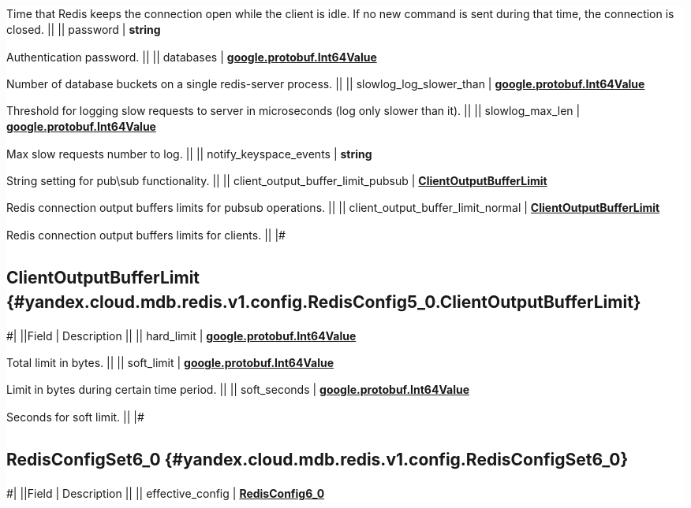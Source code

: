 Time that Redis keeps the connection open while the client is idle.
If no new command is sent during that time, the connection is closed. ||
|| password | **string**

Authentication password. ||
|| databases | **[google.protobuf.Int64Value](https://developers.google.com/protocol-buffers/docs/reference/csharp/class/google/protobuf/well-known-types/int64-value)**

Number of database buckets on a single redis-server process. ||
|| slowlog_log_slower_than | **[google.protobuf.Int64Value](https://developers.google.com/protocol-buffers/docs/reference/csharp/class/google/protobuf/well-known-types/int64-value)**

Threshold for logging slow requests to server in microseconds (log only slower than it). ||
|| slowlog_max_len | **[google.protobuf.Int64Value](https://developers.google.com/protocol-buffers/docs/reference/csharp/class/google/protobuf/well-known-types/int64-value)**

Max slow requests number to log. ||
|| notify_keyspace_events | **string**

String setting for pub\sub functionality. ||
|| client_output_buffer_limit_pubsub | **[ClientOutputBufferLimit](#yandex.cloud.mdb.redis.v1.config.RedisConfig5_0.ClientOutputBufferLimit)**

Redis connection output buffers limits for pubsub operations. ||
|| client_output_buffer_limit_normal | **[ClientOutputBufferLimit](#yandex.cloud.mdb.redis.v1.config.RedisConfig5_0.ClientOutputBufferLimit)**

Redis connection output buffers limits for clients. ||
|#

## ClientOutputBufferLimit {#yandex.cloud.mdb.redis.v1.config.RedisConfig5_0.ClientOutputBufferLimit}

#|
||Field | Description ||
|| hard_limit | **[google.protobuf.Int64Value](https://developers.google.com/protocol-buffers/docs/reference/csharp/class/google/protobuf/well-known-types/int64-value)**

Total limit in bytes. ||
|| soft_limit | **[google.protobuf.Int64Value](https://developers.google.com/protocol-buffers/docs/reference/csharp/class/google/protobuf/well-known-types/int64-value)**

Limit in bytes during certain time period. ||
|| soft_seconds | **[google.protobuf.Int64Value](https://developers.google.com/protocol-buffers/docs/reference/csharp/class/google/protobuf/well-known-types/int64-value)**

Seconds for soft limit. ||
|#

## RedisConfigSet6_0 {#yandex.cloud.mdb.redis.v1.config.RedisConfigSet6_0}

#|
||Field | Description ||
|| effective_config | **[RedisConfig6_0](#yandex.cloud.mdb.redis.v1.config.RedisConfig6_0)**
